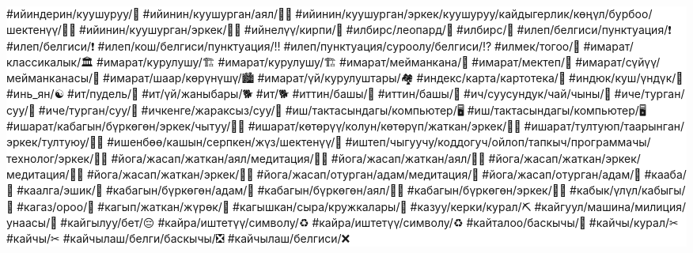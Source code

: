 #ийиндерин/куушуруу/🤷
#ийинин/куушурган/аял/🤷‍♀
#ийинин/куушурган/эркек/куушуруу/кайдыгерлик/көңүл/бурбоо/шектенүү/🤷‍♂
#ийинин/куушурган/эркек/🤷‍♂
#ийнелүү/кирпи/🦔
#илбирс/леопард/🐆
#илбирс/🐆
#илеп/белгиси/пунктуация/❗
#илеп/белгиси/❗
#илеп/кош/белгиси/пунктуация/‼
#илеп/пунктуация/суроолу/белгиси/⁉
#илмек/тогоо/🔗
#имарат/классикалык/🏛
#имарат/курулушу/🏗
#имарат/курулушу/🏗
#имарат/мейманкана/🏨
#имарат/мектеп/🏫
#имарат/сүйүү/мейманканасы/🏩
#имарат/шаар/көрүнүшү/🏙
#имарат/үй/курулуштары/🏘
#индекс/карта/картотека/📇
#индюк/куш/үндүк/🦃
#инь_ян/☯
#ит/пудель/🐩
#ит/үй/жаныбары/🐕
#ит/🐕
#иттин/башы/🐶
#иттин/башы/🐶
#ич/суусундук/чай/чыны/🍵
#иче/турган/суу/🚰
#иче/турган/суу/🚰
#ичкенге/жараксыз/суу/🚱
#иш/тактасындагы/компьютер/🖥
#иш/тактасындагы/компьютер/🖥
#ишарат/кабагын/бүркөгөн/эркек/чытуу/🙍‍♂
#ишарат/көтөрүү/колун/көтөрүп/жаткан/эркек/🙋‍♂
#ишарат/тултуюп/таарынган/эркек/тултуюу/🙎‍♂
#ишенбөө/кашын/серпкен/жүз/шектенүү/🤨
#иштеп/чыгуучу/коддогуч/ойлоп/тапкыч/программачы/технолог/эркек/👨‍💻
#йога/жасап/жаткан/аял/медитация/🧘‍♀
#йога/жасап/жаткан/аял/🧘‍♀
#йога/жасап/жаткан/эркек/медитация/🧘‍♂
#йога/жасап/жаткан/эркек/🧘‍♂
#йога/жасап/отурган/адам/медитация/🧘
#йога/жасап/отурган/адам/🧘
#кааба/🕋
#каалга/эшик/🚪
#кабагын/бүркөгөн/адам/🙍
#кабагын/бүркөгөн/аял/🙍‍♀
#кабагын/бүркөгөн/эркек/🙍‍♂
#кабык/үлүл/кабыгы/🐚
#кагаз/ороо/📜
#кагып/жаткан/жүрөк/💓
#кагышкан/сыра/кружкалары/🍻
#казуу/керки/курал/⛏
#кайгуул/машина/милиция/унаасы/🚓
#кайгылуу/бет/😔
#кайра/иштетүү/символу/♻
#кайра/иштетүү/символу/♻
#кайталоо/баскычы/🔁
#кайчы/курал/✂
#кайчы/✂
#кайчылаш/белги/баскычы/❎
#кайчылаш/белгиси/❌